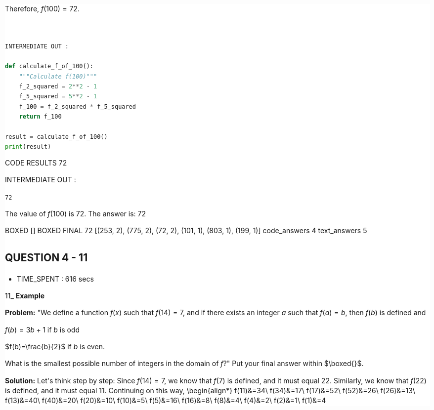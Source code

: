 Therefore, $f(100) = 72$.
```python


INTERMEDIATE OUT :

def calculate_f_of_100():
    """Calculate f(100)"""
    f_2_squared = 2**2 - 1
    f_5_squared = 5**2 - 1
    f_100 = f_2_squared * f_5_squared
    return f_100

result = calculate_f_of_100()
print(result)
```

CODE RESULTS 72

INTERMEDIATE OUT :
```output
72
```
The value of $f(100)$ is $72$.
The answer is: $72$

BOXED []
BOXED FINAL 72
[(253, 2), (775, 2), (72, 2), (101, 1), (803, 1), (199, 1)]
code_answers 4 text_answers 5



## QUESTION 4 - 11 
- TIME_SPENT : 616 secs

11_
**Example**

**Problem:** 
"We define a function $f(x)$ such that $f(14)=7$, and if there exists an integer $a$ such that $f(a)=b$, then $f(b)$ is defined and

$f(b)=3b+1$ if $b$ is odd

$f(b)=\frac{b}{2}$ if $b$ is even.

What is the smallest possible number of integers in the domain of $f$?"
Put your final answer within $\boxed{}$.

**Solution:** 
Let's think step by step:
Since $f(14)=7$, we know that $f(7)$ is defined, and it must equal $22$.  Similarly, we know that $f(22)$ is defined, and it must equal $11$.  Continuing on this way,  \begin{align*}
f(11)&=34\\
f(34)&=17\\
f(17)&=52\\
f(52)&=26\\
f(26)&=13\\
f(13)&=40\\
f(40)&=20\\
f(20)&=10\\
f(10)&=5\\
f(5)&=16\\
f(16)&=8\\
f(8)&=4\\
f(4)&=2\\
f(2)&=1\\
f(1)&=4